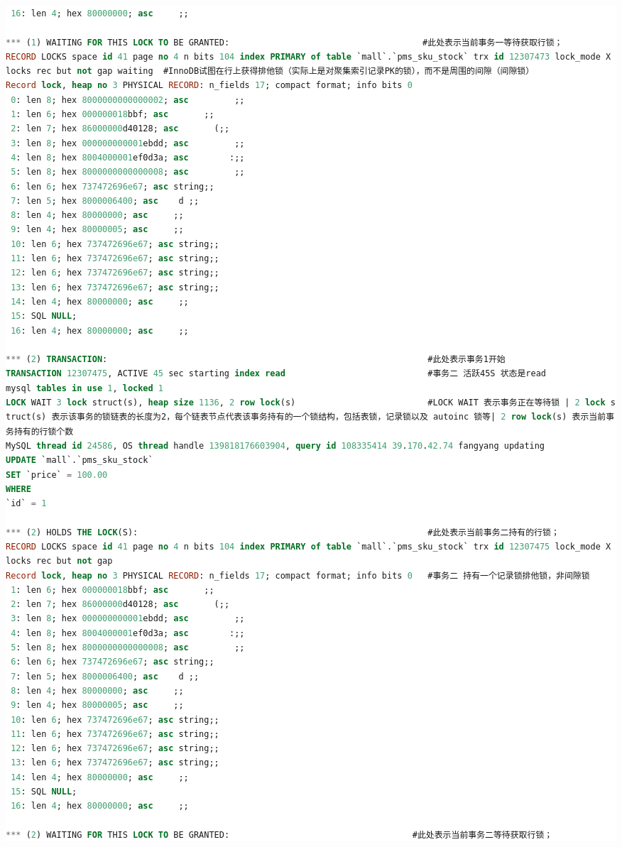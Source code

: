 ```sql
 16: len 4; hex 80000000; asc     ;;

*** (1) WAITING FOR THIS LOCK TO BE GRANTED:                                      #此处表示当前事务一等待获取行锁；
RECORD LOCKS space id 41 page no 4 n bits 104 index PRIMARY of table `mall`.`pms_sku_stock` trx id 12307473 lock_mode X locks rec but not gap waiting  #InnoDB试图在行上获得排他锁（实际上是对聚集索引记录PK的锁），而不是周围的间隙（间隙锁）
Record lock, heap no 3 PHYSICAL RECORD: n_fields 17; compact format; info bits 0
 0: len 8; hex 8000000000000002; asc         ;;
 1: len 6; hex 000000018bbf; asc       ;;
 2: len 7; hex 86000000d40128; asc       (;;
 3: len 8; hex 000000000001ebdd; asc         ;;
 4: len 8; hex 8004000001ef0d3a; asc        :;;
 5: len 8; hex 8000000000000008; asc         ;;
 6: len 6; hex 737472696e67; asc string;;
 7: len 5; hex 8000006400; asc    d ;;
 8: len 4; hex 80000000; asc     ;;
 9: len 4; hex 80000005; asc     ;;
 10: len 6; hex 737472696e67; asc string;;
 11: len 6; hex 737472696e67; asc string;;
 12: len 6; hex 737472696e67; asc string;;
 13: len 6; hex 737472696e67; asc string;;
 14: len 4; hex 80000000; asc     ;;
 15: SQL NULL;
 16: len 4; hex 80000000; asc     ;;

*** (2) TRANSACTION:                                                               #此处表示事务1开始
TRANSACTION 12307475, ACTIVE 45 sec starting index read                            #事务二 活跃45S 状态是read
mysql tables in use 1, locked 1                                                    
LOCK WAIT 3 lock struct(s), heap size 1136, 2 row lock(s)                          #LOCK WAIT 表示事务正在等待锁 | 2 lock struct(s) 表示该事务的锁链表的长度为2，每个链表节点代表该事务持有的一个锁结构，包括表锁，记录锁以及 autoinc 锁等| 2 row lock(s) 表示当前事务持有的行锁个数 
MySQL thread id 24586, OS thread handle 139818176603904, query id 108335414 39.170.42.74 fangyang updating
UPDATE `mall`.`pms_sku_stock`
SET `price` = 100.00
WHERE
`id` = 1

*** (2) HOLDS THE LOCK(S):                                                         #此处表示当前事务二持有的行锁；
RECORD LOCKS space id 41 page no 4 n bits 104 index PRIMARY of table `mall`.`pms_sku_stock` trx id 12307475 lock_mode X locks rec but not gap
Record lock, heap no 3 PHYSICAL RECORD: n_fields 17; compact format; info bits 0   #事务二 持有一个记录锁排他锁，非间隙锁
 1: len 6; hex 000000018bbf; asc       ;;
 2: len 7; hex 86000000d40128; asc       (;;
 3: len 8; hex 000000000001ebdd; asc         ;;
 4: len 8; hex 8004000001ef0d3a; asc        :;;
 5: len 8; hex 8000000000000008; asc         ;;
 6: len 6; hex 737472696e67; asc string;;
 7: len 5; hex 8000006400; asc    d ;;
 8: len 4; hex 80000000; asc     ;;
 9: len 4; hex 80000005; asc     ;;
 10: len 6; hex 737472696e67; asc string;;
 11: len 6; hex 737472696e67; asc string;;
 12: len 6; hex 737472696e67; asc string;;
 13: len 6; hex 737472696e67; asc string;;
 14: len 4; hex 80000000; asc     ;;
 15: SQL NULL;
 16: len 4; hex 80000000; asc     ;;

*** (2) WAITING FOR THIS LOCK TO BE GRANTED:                                    #此处表示当前事务二等待获取行锁；
```